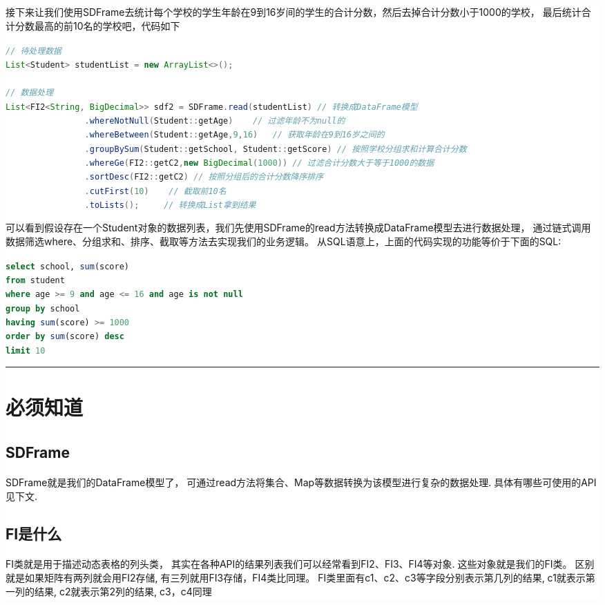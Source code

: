 接下来让我们使用SDFrame去统计每个学校的学生年龄在9到16岁间的学生的合计分数，然后去掉合计分数小于1000的学校， 最后统计合计分数最高的前10名的学校吧，代码如下

```java
// 待处理数据
List<Student> studentList = new ArrayList<>(); 

// 数据处理
List<FI2<String, BigDecimal>> sdf2 = SDFrame.read(studentList) // 转换成DataFrame模型
                .whereNotNull(Student::getAge)    // 过滤年龄不为null的
                .whereBetween(Student::getAge,9,16)   // 获取年龄在9到16岁之间的
                .groupBySum(Student::getSchool, Student::getScore) // 按照学校分组求和计算合计分数
                .whereGe(FI2::getC2,new BigDecimal(1000)) // 过滤合计分数大于等于1000的数据
                .sortDesc(FI2::getC2) // 按照分组后的合计分数降序排序
                .cutFirst(10)    // 截取前10名
                .toLists();     // 转换成List拿到结果
```



可以看到假设存在一个Student对象的数据列表，我们先使用SDFrame的read方法转换成DataFrame模型去进行数据处理， 通过链式调用数据筛选where、分组求和、排序、截取等方法去实现我们的业务逻辑。 从SQL语意上，上面的代码实现的功能等价于下面的SQL:



```sql
select school, sum(score)
from student 
where age >= 9 and age <= 16 and age is not null
group by school
having sum(score) >= 1000
order by sum(score) desc
limit 10
```





---------





# 必须知道

## SDFrame



SDFrame就是我们的DataFrame模型了， 可通过read方法将集合、Map等数据转换为该模型进行复杂的数据处理. 具体有哪些可使用的API见下文.





## FI是什么

FI类就是用于描述动态表格的列头类， 其实在各种API的结果列表我们可以经常看到FI2、FI3、FI4等对象.    这些对象就是我们的FI类。 区别就是如果矩阵有两列就会用FI2存储, 有三列就用FI3存储，FI4类比同理。  FI类里面有c1、c2、c3等字段分别表示第几列的结果, c1就表示第一列的结果, c2就表示第2列的结果, c3，c4同理
